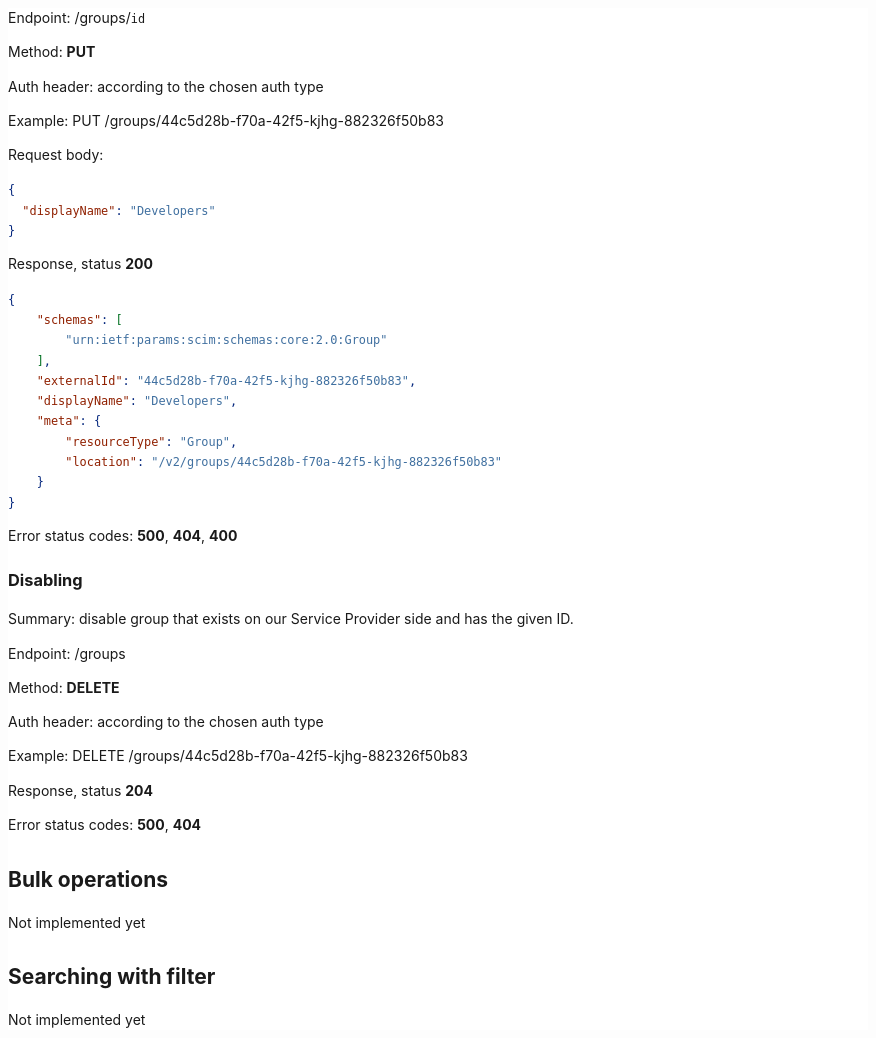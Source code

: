 Endpoint: /groups/`id`

Method: **PUT**

Auth header: according to the chosen auth type 

Example: PUT /groups/44c5d28b-f70a-42f5-kjhg-882326f50b83

Request body:

```json
{
  "displayName": "Developers"
}
```

Response, status **200**

```json
{
    "schemas": [
        "urn:ietf:params:scim:schemas:core:2.0:Group"
    ],
    "externalId": "44c5d28b-f70a-42f5-kjhg-882326f50b83",
    "displayName": "Developers",
    "meta": {
        "resourceType": "Group",
        "location": "/v2/groups/44c5d28b-f70a-42f5-kjhg-882326f50b83"
    }
}
```

Error status codes: **500**, **404**, **400**

### Disabling

Summary: disable group that exists on our Service Provider side and has the given ID.

Endpoint: /groups

Method: **DELETE**

Auth header: according to the chosen auth type 

Example: DELETE /groups/44c5d28b-f70a-42f5-kjhg-882326f50b83

Response, status **204**

Error status codes: **500**, **404**

## Bulk operations

Not implemented yet

## Searching with filter

Not implemented yet
